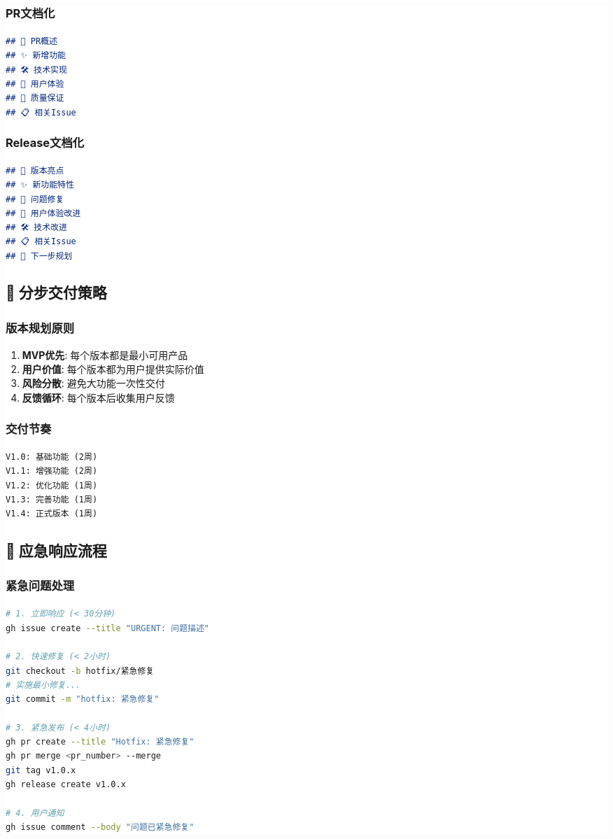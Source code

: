 ### PR文档化
```markdown
## 🎯 PR概述
## ✨ 新增功能
## 🛠️ 技术实现  
## 📱 用户体验
## 🧪 质量保证
## 📋 相关Issue
```

### Release文档化
```markdown
## 🌟 版本亮点
## ✨ 新功能特性
## 🔧 问题修复
## 📱 用户体验改进
## 🛠️ 技术改进
## 📋 相关Issue
## 🚀 下一步规划
```

## 🎯 分步交付策略

### 版本规划原则
1. **MVP优先**: 每个版本都是最小可用产品
2. **用户价值**: 每个版本都为用户提供实际价值
3. **风险分散**: 避免大功能一次性交付
4. **反馈循环**: 每个版本后收集用户反馈

### 交付节奏
```
V1.0: 基础功能 (2周)
V1.1: 增强功能 (2周)  
V1.2: 优化功能 (1周)
V1.3: 完善功能 (1周)
V1.4: 正式版本 (1周)
```

## 🚨 应急响应流程

### 紧急问题处理
```bash
# 1. 立即响应 (< 30分钟)
gh issue create --title "URGENT: 问题描述"

# 2. 快速修复 (< 2小时)
git checkout -b hotfix/紧急修复
# 实施最小修复...
git commit -m "hotfix: 紧急修复"

# 3. 紧急发布 (< 4小时)
gh pr create --title "Hotfix: 紧急修复"
gh pr merge <pr_number> --merge
git tag v1.0.x
gh release create v1.0.x

# 4. 用户通知
gh issue comment --body "问题已紧急修复"
```
